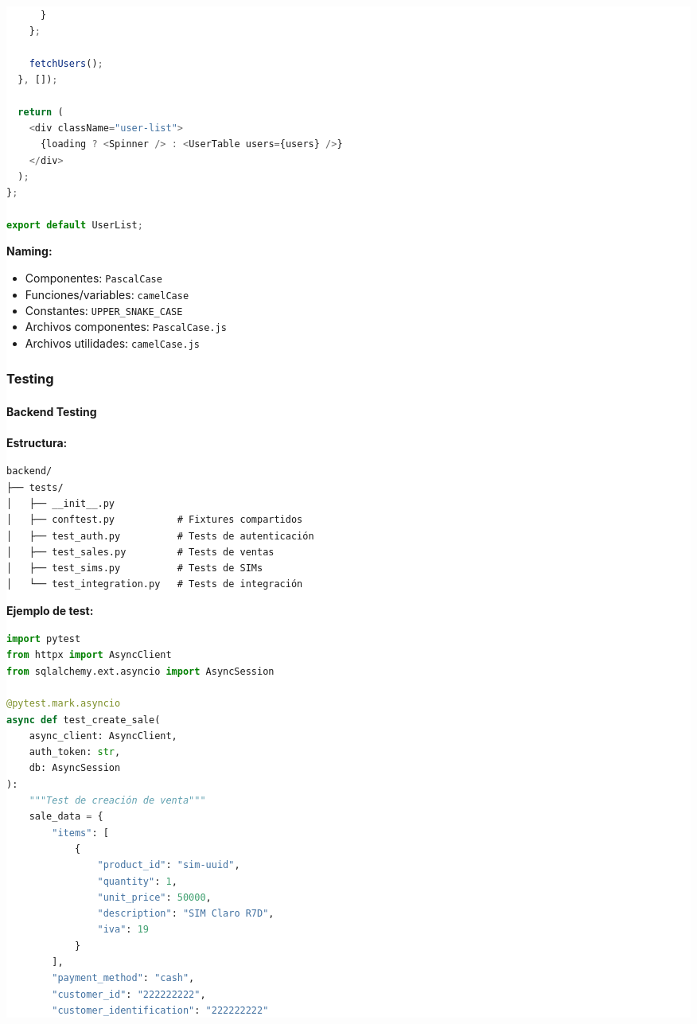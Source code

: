 ```javascript
      }
    };

    fetchUsers();
  }, []);

  return (
    <div className="user-list">
      {loading ? <Spinner /> : <UserTable users={users} />}
    </div>
  );
};

export default UserList;
```

**Naming:**
- Componentes: `PascalCase`
- Funciones/variables: `camelCase`
- Constantes: `UPPER_SNAKE_CASE`
- Archivos componentes: `PascalCase.js`
- Archivos utilidades: `camelCase.js`

### Testing

#### Backend Testing

**Estructura:**
```
backend/
├── tests/
│   ├── __init__.py
│   ├── conftest.py           # Fixtures compartidos
│   ├── test_auth.py          # Tests de autenticación
│   ├── test_sales.py         # Tests de ventas
│   ├── test_sims.py          # Tests de SIMs
│   └── test_integration.py   # Tests de integración
```

**Ejemplo de test:**
```python
import pytest
from httpx import AsyncClient
from sqlalchemy.ext.asyncio import AsyncSession

@pytest.mark.asyncio
async def test_create_sale(
    async_client: AsyncClient,
    auth_token: str,
    db: AsyncSession
):
    """Test de creación de venta"""
    sale_data = {
        "items": [
            {
                "product_id": "sim-uuid",
                "quantity": 1,
                "unit_price": 50000,
                "description": "SIM Claro R7D",
                "iva": 19
            }
        ],
        "payment_method": "cash",
        "customer_id": "222222222",
        "customer_identification": "222222222"
```
